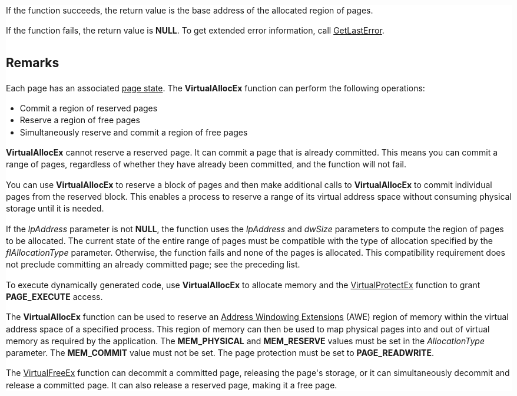 If the function succeeds, the return value is the base address of the allocated region of pages.

If the function fails, the return value is **NULL**. To get extended error information,
call [GetLastError](https://learn.microsoft.com/windows/desktop/api/errhandlingapi/nf-errhandlingapi-getlasterror).

## Remarks

Each page has an associated [page state](https://learn.microsoft.com/windows/desktop/Memory/page-state). The
**VirtualAllocEx** function can perform the following
operations:

* Commit a region of reserved pages
* Reserve a region of free pages
* Simultaneously reserve and commit a region of free pages

**VirtualAllocEx** cannot reserve a reserved page. It
can commit a page that is already committed. This means you can commit a range of pages, regardless of whether
they have already been committed, and the function will not fail.

You can use **VirtualAllocEx** to reserve a block of
pages and then make additional calls to **VirtualAllocEx**
to commit individual pages from the reserved block. This enables a process to reserve a range of its virtual
address space without consuming physical storage until it is needed.

If the *lpAddress* parameter is not **NULL**, the function uses
the *lpAddress* and *dwSize* parameters to compute the region of
pages to be allocated. The current state of the entire range of pages must be compatible with the type of
allocation specified by the *flAllocationType* parameter. Otherwise, the function fails
and none of the pages is allocated. This compatibility requirement does not preclude committing an already
committed page; see the preceding list.

To execute dynamically generated code, use
**VirtualAllocEx** to allocate memory and the
[VirtualProtectEx](https://learn.microsoft.com/windows/desktop/api/memoryapi/nf-memoryapi-virtualprotectex) function to grant
**PAGE_EXECUTE** access.

The **VirtualAllocEx** function can be used to reserve
an [Address Windowing Extensions](https://learn.microsoft.com/windows/desktop/Memory/address-windowing-extensions)
(AWE) region of memory within the virtual address space of a specified process. This region of memory can then be
used to map physical pages into and out of virtual memory as required by the application. The
**MEM_PHYSICAL** and **MEM_RESERVE** values must be set in the
*AllocationType* parameter. The **MEM_COMMIT** value must not be
set. The page protection must be set to **PAGE_READWRITE**.

The [VirtualFreeEx](https://learn.microsoft.com/windows/desktop/api/memoryapi/nf-memoryapi-virtualfreeex) function can decommit a committed
page, releasing the page's storage, or it can simultaneously decommit and release a committed page. It can also
release a reserved page, making it a free page.
